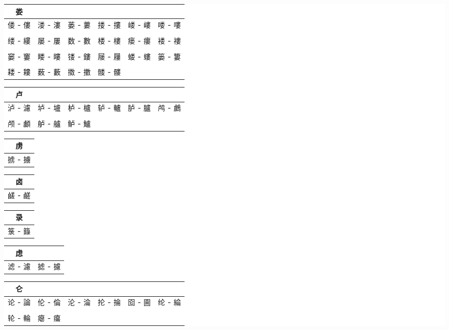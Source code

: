 

|   娄    |         |         |         |         |         |
| :-----: | :-----: | :-----: | :-----: | :-----: | :-----: |
| 偻 - 僂 | 溇 - 漊 | 蒌 - 蔞 | 搂 - 摟 | 嵝 - 嶁 | 喽 - 嘍 |
|         |         |         |         |         |         |
| 缕 - 縷 | 屡 - 屢 | 数 - 數 | 楼 - 樓 | 瘘 - 瘻 | 褛 - 褸 |
|         |         |         |         |         |         |
| 窭 - 窶 | 䁖 - 瞜 | 镂 - 鏤 | 屦 - 屨 | 蝼 - 螻 | 篓 - 簍 |
|         |         |         |         |         |         |
| 耧 - 耬 | 薮 - 藪 | 擞 - 擻 | 髅 - 髏 |         |         |



|   卢    |         |         |         |         |         |
| :-----: | :-----: | :-----: | :-----: | :-----: | :-----: |
| 泸 - 濾 | 垆 - 壚 | 栌 - 櫨 | 轳 - 轤 | 胪 - 臚 | 鸬 - 鸕 |
|         |         |         |         |         |         |
| 颅 - 顱 | 舻 - 艫 | 鲈 - 鱸 |         |         |         |



|   虏    |
| :-----: |
| 掳 - 擄 |



|   卤    |
| :-----: |
| 鹾 - 鹺 |



|   录    |
| :-----: |
| 箓 - 籙 |



|   虑    |         |
| :-----: | :-----: |
| 滤 - 濾 | 摅 - 攄 |



|   仑    |         |         |         |         |         |
| :-----: | :-----: | :-----: | :-----: | :-----: | :-----: |
| 论 - 論 | 伦 - 倫 | 沦 - 淪 | 抡 - 掄 | 囵 - 圇 | 纶 - 綸 |
|         |         |         |         |         |         |
| 轮 - 輪 | 瘪 - 癟 |         |         |         |         |
